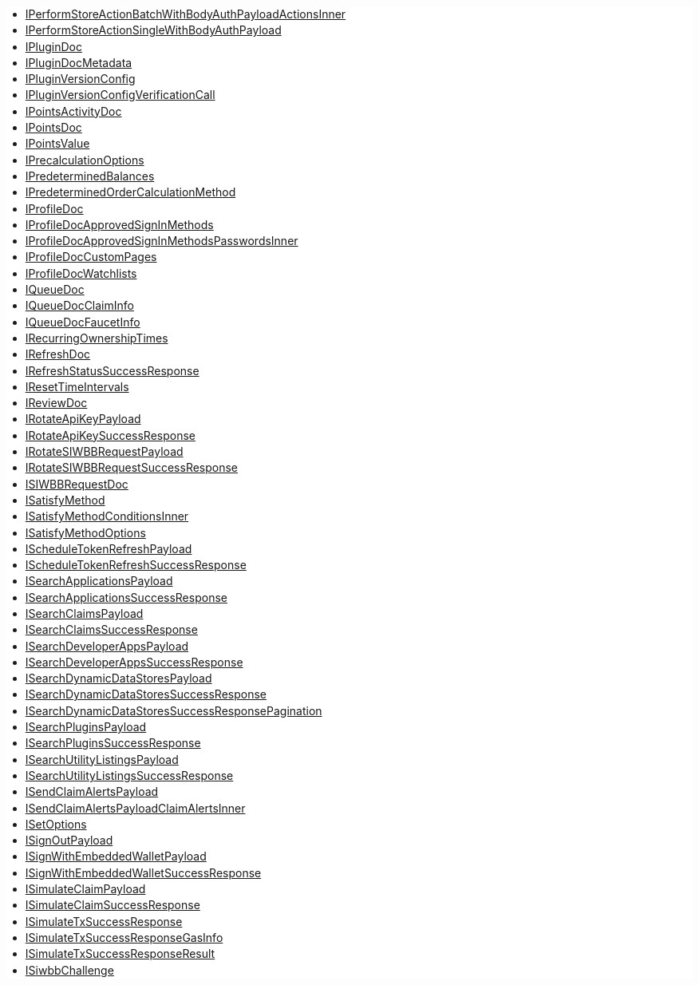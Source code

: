  - [IPerformStoreActionBatchWithBodyAuthPayloadActionsInner](docs/IPerformStoreActionBatchWithBodyAuthPayloadActionsInner.md)
 - [IPerformStoreActionSingleWithBodyAuthPayload](docs/IPerformStoreActionSingleWithBodyAuthPayload.md)
 - [IPluginDoc](docs/IPluginDoc.md)
 - [IPluginDocMetadata](docs/IPluginDocMetadata.md)
 - [IPluginVersionConfig](docs/IPluginVersionConfig.md)
 - [IPluginVersionConfigVerificationCall](docs/IPluginVersionConfigVerificationCall.md)
 - [IPointsActivityDoc](docs/IPointsActivityDoc.md)
 - [IPointsDoc](docs/IPointsDoc.md)
 - [IPointsValue](docs/IPointsValue.md)
 - [IPrecalculationOptions](docs/IPrecalculationOptions.md)
 - [IPredeterminedBalances](docs/IPredeterminedBalances.md)
 - [IPredeterminedOrderCalculationMethod](docs/IPredeterminedOrderCalculationMethod.md)
 - [IProfileDoc](docs/IProfileDoc.md)
 - [IProfileDocApprovedSignInMethods](docs/IProfileDocApprovedSignInMethods.md)
 - [IProfileDocApprovedSignInMethodsPasswordsInner](docs/IProfileDocApprovedSignInMethodsPasswordsInner.md)
 - [IProfileDocCustomPages](docs/IProfileDocCustomPages.md)
 - [IProfileDocWatchlists](docs/IProfileDocWatchlists.md)
 - [IQueueDoc](docs/IQueueDoc.md)
 - [IQueueDocClaimInfo](docs/IQueueDocClaimInfo.md)
 - [IQueueDocFaucetInfo](docs/IQueueDocFaucetInfo.md)
 - [IRecurringOwnershipTimes](docs/IRecurringOwnershipTimes.md)
 - [IRefreshDoc](docs/IRefreshDoc.md)
 - [IRefreshStatusSuccessResponse](docs/IRefreshStatusSuccessResponse.md)
 - [IResetTimeIntervals](docs/IResetTimeIntervals.md)
 - [IReviewDoc](docs/IReviewDoc.md)
 - [IRotateApiKeyPayload](docs/IRotateApiKeyPayload.md)
 - [IRotateApiKeySuccessResponse](docs/IRotateApiKeySuccessResponse.md)
 - [IRotateSIWBBRequestPayload](docs/IRotateSIWBBRequestPayload.md)
 - [IRotateSIWBBRequestSuccessResponse](docs/IRotateSIWBBRequestSuccessResponse.md)
 - [ISIWBBRequestDoc](docs/ISIWBBRequestDoc.md)
 - [ISatisfyMethod](docs/ISatisfyMethod.md)
 - [ISatisfyMethodConditionsInner](docs/ISatisfyMethodConditionsInner.md)
 - [ISatisfyMethodOptions](docs/ISatisfyMethodOptions.md)
 - [IScheduleTokenRefreshPayload](docs/IScheduleTokenRefreshPayload.md)
 - [IScheduleTokenRefreshSuccessResponse](docs/IScheduleTokenRefreshSuccessResponse.md)
 - [ISearchApplicationsPayload](docs/ISearchApplicationsPayload.md)
 - [ISearchApplicationsSuccessResponse](docs/ISearchApplicationsSuccessResponse.md)
 - [ISearchClaimsPayload](docs/ISearchClaimsPayload.md)
 - [ISearchClaimsSuccessResponse](docs/ISearchClaimsSuccessResponse.md)
 - [ISearchDeveloperAppsPayload](docs/ISearchDeveloperAppsPayload.md)
 - [ISearchDeveloperAppsSuccessResponse](docs/ISearchDeveloperAppsSuccessResponse.md)
 - [ISearchDynamicDataStoresPayload](docs/ISearchDynamicDataStoresPayload.md)
 - [ISearchDynamicDataStoresSuccessResponse](docs/ISearchDynamicDataStoresSuccessResponse.md)
 - [ISearchDynamicDataStoresSuccessResponsePagination](docs/ISearchDynamicDataStoresSuccessResponsePagination.md)
 - [ISearchPluginsPayload](docs/ISearchPluginsPayload.md)
 - [ISearchPluginsSuccessResponse](docs/ISearchPluginsSuccessResponse.md)
 - [ISearchUtilityListingsPayload](docs/ISearchUtilityListingsPayload.md)
 - [ISearchUtilityListingsSuccessResponse](docs/ISearchUtilityListingsSuccessResponse.md)
 - [ISendClaimAlertsPayload](docs/ISendClaimAlertsPayload.md)
 - [ISendClaimAlertsPayloadClaimAlertsInner](docs/ISendClaimAlertsPayloadClaimAlertsInner.md)
 - [ISetOptions](docs/ISetOptions.md)
 - [ISignOutPayload](docs/ISignOutPayload.md)
 - [ISignWithEmbeddedWalletPayload](docs/ISignWithEmbeddedWalletPayload.md)
 - [ISignWithEmbeddedWalletSuccessResponse](docs/ISignWithEmbeddedWalletSuccessResponse.md)
 - [ISimulateClaimPayload](docs/ISimulateClaimPayload.md)
 - [ISimulateClaimSuccessResponse](docs/ISimulateClaimSuccessResponse.md)
 - [ISimulateTxSuccessResponse](docs/ISimulateTxSuccessResponse.md)
 - [ISimulateTxSuccessResponseGasInfo](docs/ISimulateTxSuccessResponseGasInfo.md)
 - [ISimulateTxSuccessResponseResult](docs/ISimulateTxSuccessResponseResult.md)
 - [ISiwbbChallenge](docs/ISiwbbChallenge.md)